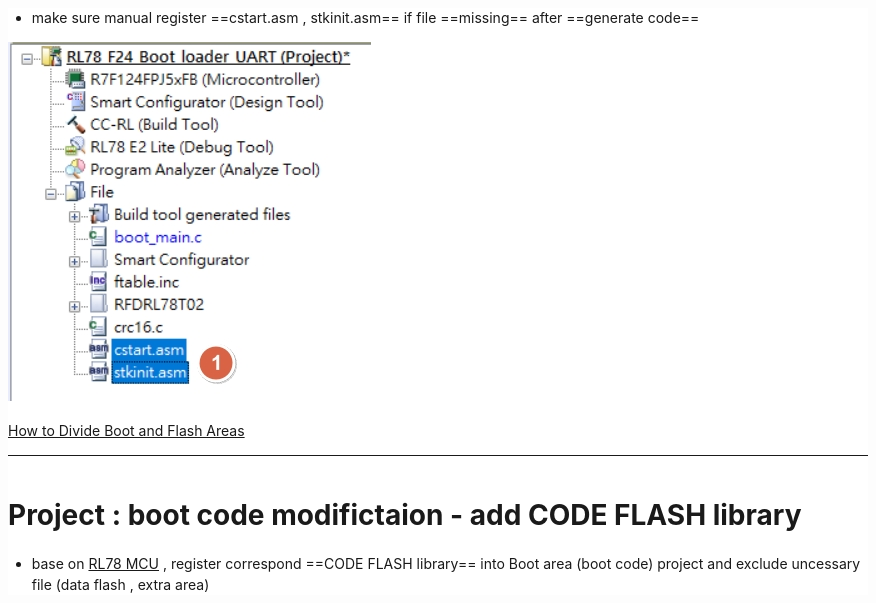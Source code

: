 * make sure manual register ==cstart.asm , stkinit.asm== if file ==missing== after ==generate code==

![](img/boot_project_tree_02.jpg)


<u>How to Divide Boot and Flash Areas</u>

---

# Project : boot code modifictaion - add CODE FLASH library

* base on [RL78 MCU](#target_MCU_flash_type)  , register correspond ==CODE FLASH library== into Boot area (boot code) project and exclude uncessary file (data flash , extra area)
